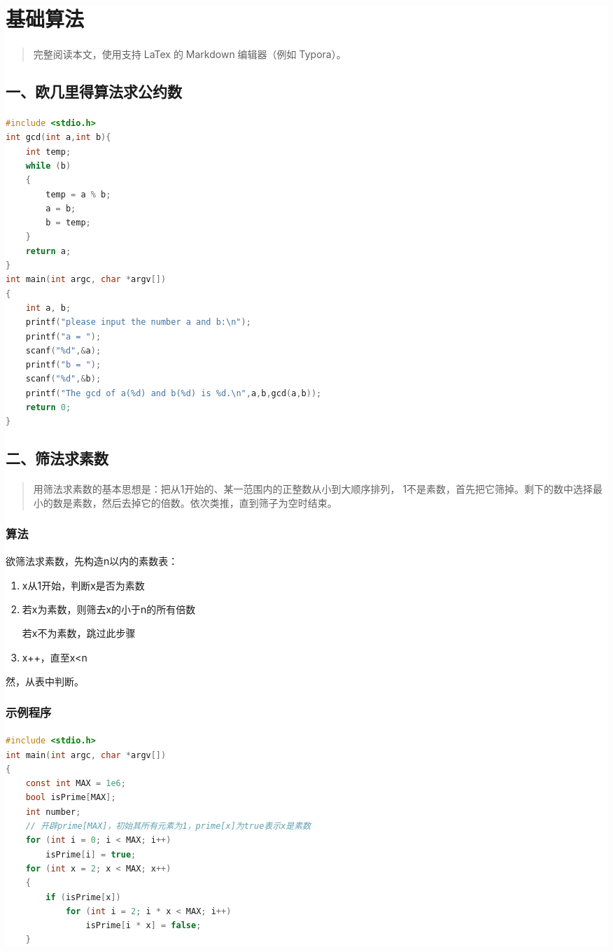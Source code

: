 # 基础算法

> 完整阅读本文，使用支持 LaTex 的 Markdown 编辑器（例如 Typora）。

## 一、欧几里得算法求公约数

```c
#include <stdio.h>
int gcd(int a,int b){
	int temp;
	while (b)
	{
		temp = a % b;
		a = b;
		b = temp;
	}
	return a;
}
int main(int argc, char *argv[])
{
	int a, b;
	printf("please input the number a and b:\n");
	printf("a = ");
	scanf("%d",&a);
	printf("b = ");
	scanf("%d",&b);
	printf("The gcd of a(%d) and b(%d) is %d.\n",a,b,gcd(a,b));
	return 0;
}
```
## 二、筛法求素数
> 用筛法求素数的基本思想是：把从1开始的、某一范围内的正整数从小到大顺序排列， 1不是素数，首先把它筛掉。剩下的数中选择最小的数是素数，然后去掉它的倍数。依次类推，直到筛子为空时结束。
### 算法
欲筛法求素数，先构造n以内的素数表：

1. x从1开始，判断x是否为素数

2. 若x为素数，则筛去x的小于n的所有倍数

   若x不为素数，跳过此步骤

3. x++，直至x<n

然，从表中判断。

### 示例程序

```c
#include <stdio.h>
int main(int argc, char *argv[])
{
	const int MAX = 1e6;
	bool isPrime[MAX];
	int number;
	// 开辟prime[MAX]，初始其所有元素为1，prime[x]为true表示x是素数
	for (int i = 0; i < MAX; i++)
		isPrime[i] = true;
	for (int x = 2; x < MAX; x++)
	{
		if (isPrime[x])
			for (int i = 2; i * x < MAX; i++)
				isPrime[i * x] = false;
	}
```